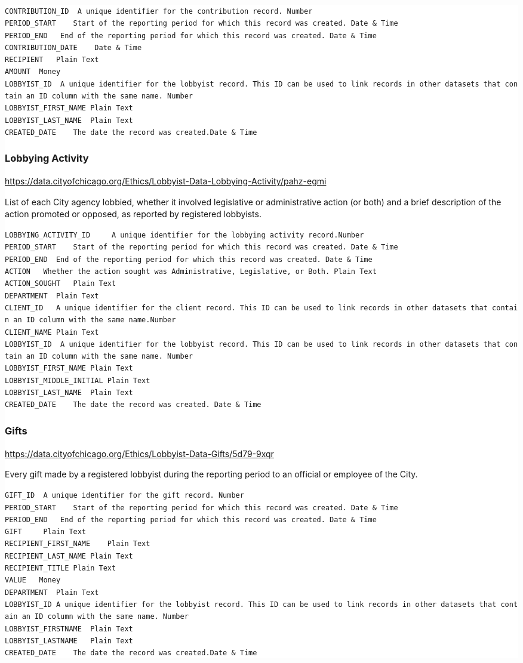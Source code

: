 ```
CONTRIBUTION_ID	 A unique identifier for the contribution record. Number
PERIOD_START	Start of the reporting period for which this record was created. Date & Time
PERIOD_END	 End of the reporting period for which this record was created. Date & Time
CONTRIBUTION_DATE	 Date & Time
RECIPIENT	Plain Text
AMOUNT	Money
LOBBYIST_ID	 A unique identifier for the lobbyist record. This ID can be used to link records in other datasets that contain an ID column with the same name. Number
LOBBYIST_FIRST_NAME	Plain Text
LOBBYIST_LAST_NAME	Plain Text
CREATED_DATE	The date the record was created.Date & Time
```

### Lobbying Activity
https://data.cityofchicago.org/Ethics/Lobbyist-Data-Lobbying-Activity/pahz-egmi

List of each City agency lobbied, whether it involved legislative or administrative action (or both) and a brief description of the action promoted or opposed, as reported by registered lobbyists.

```
LOBBYING_ACTIVITY_ID	 A unique identifier for the lobbying activity record.Number
PERIOD_START	Start of the reporting period for which this record was created. Date & Time
PERIOD_END	End of the reporting period for which this record was created. Date & Time
ACTION	 Whether the action sought was Administrative, Legislative, or Both. Plain Text
ACTION_SOUGHT	Plain Text
DEPARTMENT	Plain Text
CLIENT_ID	A unique identifier for the client record. This ID can be used to link records in other datasets that contain an ID column with the same name.Number
CLIENT_NAME	Plain Text
LOBBYIST_ID	 A unique identifier for the lobbyist record. This ID can be used to link records in other datasets that contain an ID column with the same name. Number
LOBBYIST_FIRST_NAME	Plain Text
LOBBYIST_MIDDLE_INITIAL	Plain Text
LOBBYIST_LAST_NAME	Plain Text
CREATED_DATE	The date the record was created. Date & Time
```

### Gifts
https://data.cityofchicago.org/Ethics/Lobbyist-Data-Gifts/5d79-9xqr

Every gift made by a registered lobbyist during the reporting period to an official or employee of the City.

```
GIFT_ID	 A unique identifier for the gift record. Number
PERIOD_START	Start of the reporting period for which this record was created. Date & Time
PERIOD_END	 End of the reporting period for which this record was created. Date & Time
GIFT	 Plain Text
RECIPIENT_FIRST_NAME	Plain Text
RECIPIENT_LAST_NAME	Plain Text
RECIPIENT_TITLE	Plain Text
VALUE	Money
DEPARTMENT	Plain Text
LOBBYIST_ID	A unique identifier for the lobbyist record. This ID can be used to link records in other datasets that contain an ID column with the same name. Number
LOBBYIST_FIRSTNAME	Plain Text
LOBBYIST_LASTNAME	Plain Text
CREATED_DATE	The date the record was created.Date & Time
```
